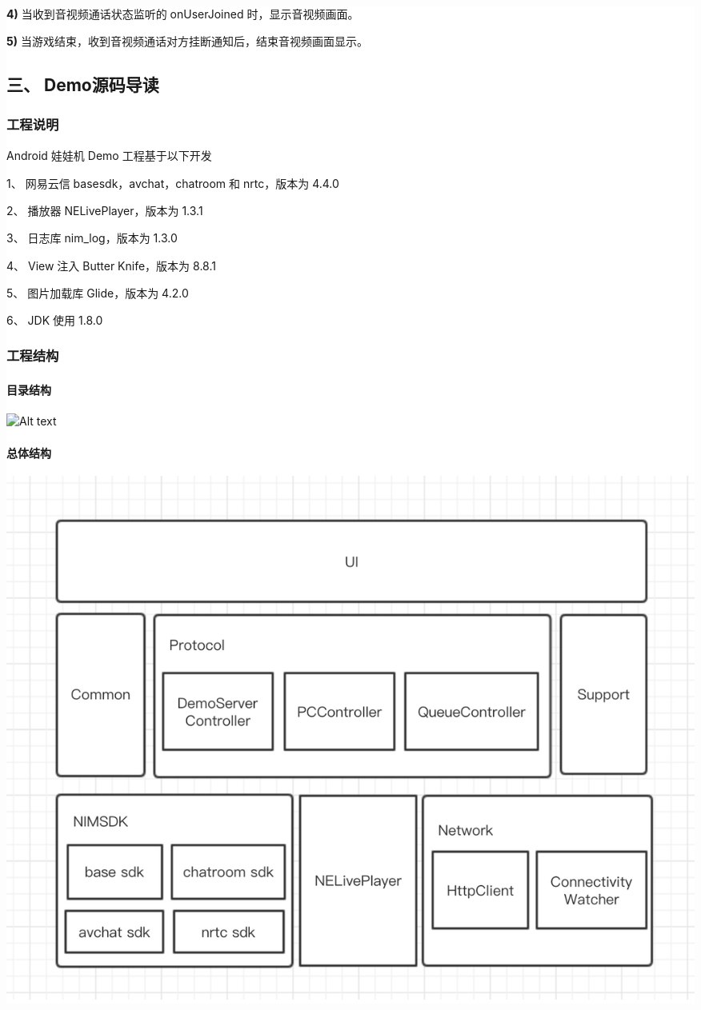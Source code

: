 **4)**  当收到音视频通话状态监听的 onUserJoined 时，显示音视频画面。

**5)**  当游戏结束，收到音视频通话对方挂断通知后，结束音视频画面显示。

## 三、	Demo源码导读

### 工程说明

Android 娃娃机 Demo 工程基于以下开发

1、	网易云信 basesdk，avchat，chatroom 和 nrtc，版本为 4.4.0

2、	播放器 NELivePlayer，版本为 1.3.1

3、	日志库 nim_log，版本为 1.3.0

4、	View 注入 Butter Knife，版本为 8.8.1

5、	图片加载库 Glide，版本为 4.2.0

6、  JDK 使用 1.8.0

### 工程结构

#### 目录结构

![Alt text](./res/目录结构.png)

#### 总体结构

![Alt text](./res/总体结构.png)
